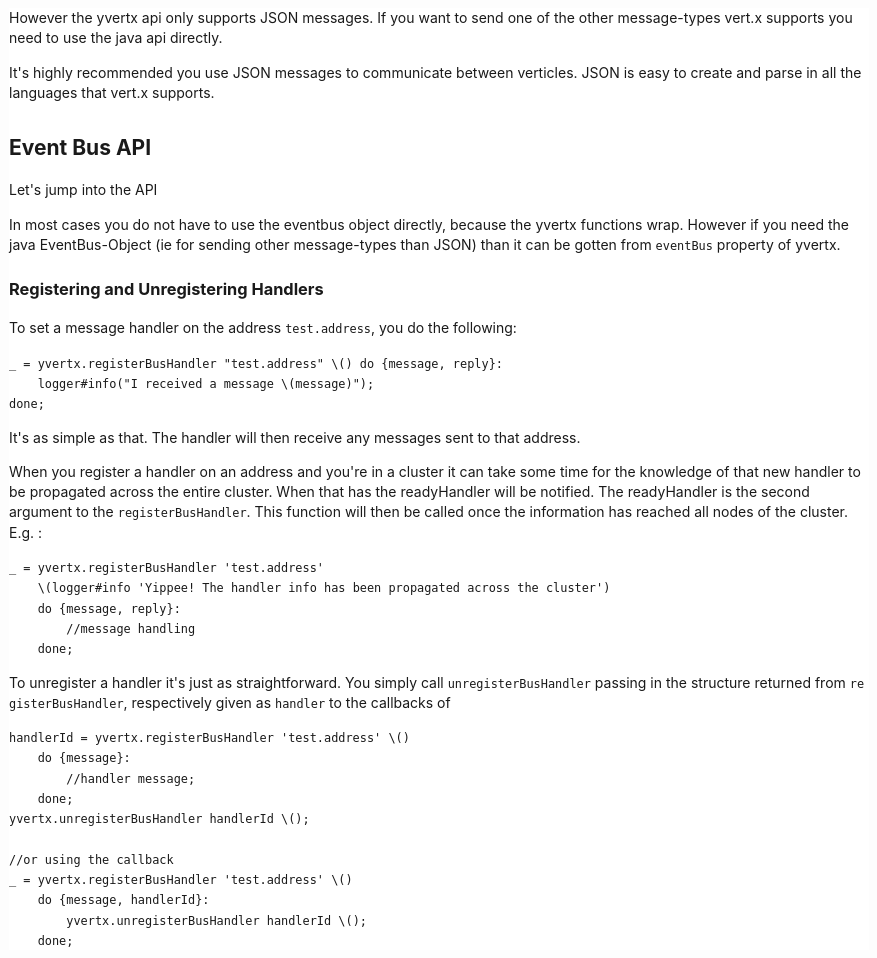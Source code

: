 However the yvertx api only supports JSON messages. If you want to send one
of the other message-types vert.x supports you need to use the java api
directly.

It's highly recommended you use JSON messages to communicate between verticles.
JSON is easy to create and parse in all the languages that vert.x supports.

## Event Bus API

Let's jump into the API

In most cases you do not have to use the eventbus object directly, because
the yvertx functions wrap. However if you need the java EventBus-Object 
(ie for sending other message-types than JSON) than it can be gotten
from `eventBus` property of yvertx.

### Registering and Unregistering Handlers

To set a message handler on the address `test.address`, you do the following:

    _ = yvertx.registerBusHandler "test.address" \() do {message, reply}:
        logger#info("I received a message \(message)");
    done;
    
It's as simple as that. The handler will then receive any messages sent to 
that address.

When you register a handler on an address and you're in a cluster it can take 
some time for the knowledge of that new handler to be propagated across the 
entire cluster. When that has the readyHandler will be notified. The
readyHandler is the second argument to the `registerBusHandler`. This function 
will then be called once the information has reached all nodes of the cluster. 
E.g. :

    _ = yvertx.registerBusHandler 'test.address' 
        \(logger#info 'Yippee! The handler info has been propagated across the cluster')
        do {message, reply}:
            //message handling
        done;

To unregister a handler it's just as straightforward. You simply call 
`unregisterBusHandler` passing in the structure returned from 
`registerBusHandler`, respectively given as `handler` to the callbacks of 

    handlerId = yvertx.registerBusHandler 'test.address' \()
        do {message}:
            //handler message;
        done;
    yvertx.unregisterBusHandler handlerId \();

    //or using the callback
    _ = yvertx.registerBusHandler 'test.address' \()
        do {message, handlerId}:
            yvertx.unregisterBusHandler handlerId \();
        done;
